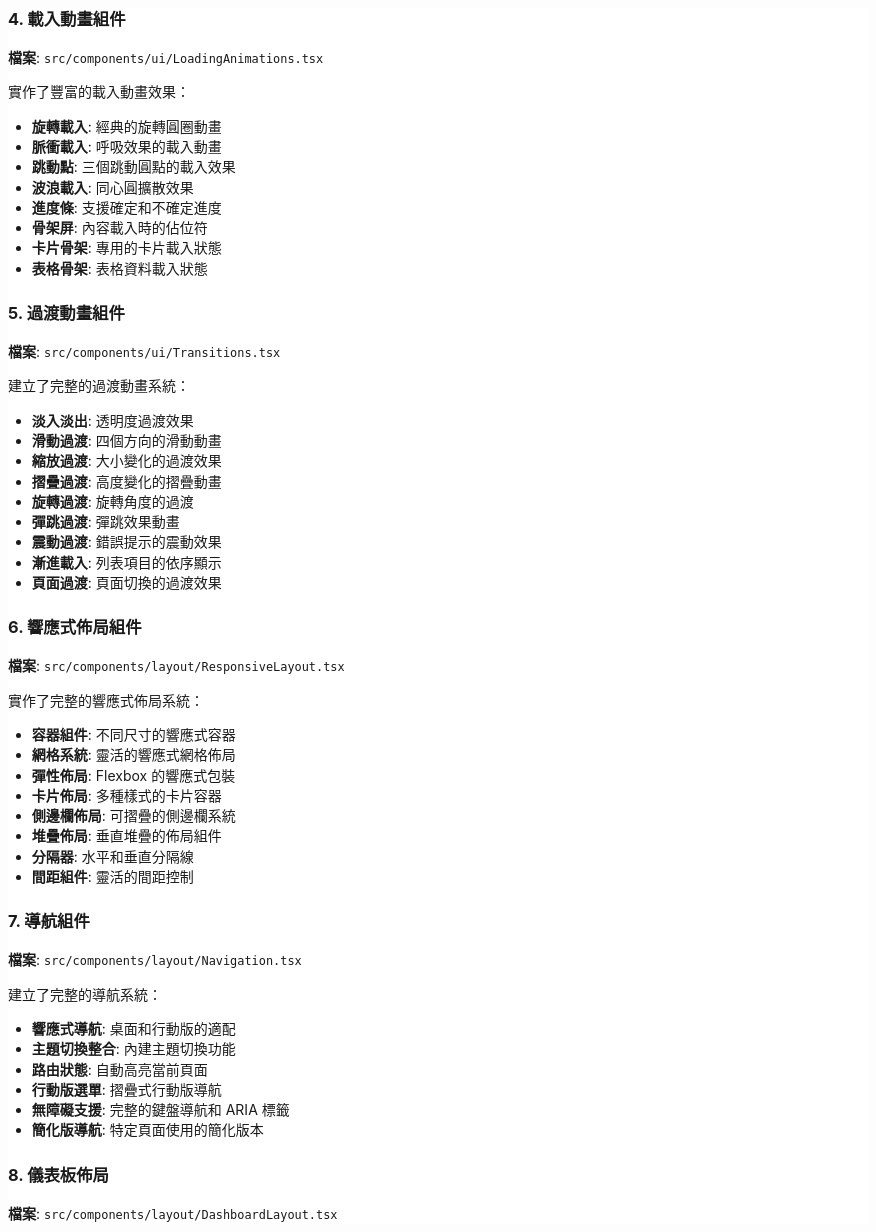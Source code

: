 ### 4. 載入動畫組件
**檔案**: `src/components/ui/LoadingAnimations.tsx`

實作了豐富的載入動畫效果：
- **旋轉載入**: 經典的旋轉圓圈動畫
- **脈衝載入**: 呼吸效果的載入動畫
- **跳動點**: 三個跳動圓點的載入效果
- **波浪載入**: 同心圓擴散效果
- **進度條**: 支援確定和不確定進度
- **骨架屏**: 內容載入時的佔位符
- **卡片骨架**: 專用的卡片載入狀態
- **表格骨架**: 表格資料載入狀態

### 5. 過渡動畫組件
**檔案**: `src/components/ui/Transitions.tsx`

建立了完整的過渡動畫系統：
- **淡入淡出**: 透明度過渡效果
- **滑動過渡**: 四個方向的滑動動畫
- **縮放過渡**: 大小變化的過渡效果
- **摺疊過渡**: 高度變化的摺疊動畫
- **旋轉過渡**: 旋轉角度的過渡
- **彈跳過渡**: 彈跳效果動畫
- **震動過渡**: 錯誤提示的震動效果
- **漸進載入**: 列表項目的依序顯示
- **頁面過渡**: 頁面切換的過渡效果

### 6. 響應式佈局組件
**檔案**: `src/components/layout/ResponsiveLayout.tsx`

實作了完整的響應式佈局系統：
- **容器組件**: 不同尺寸的響應式容器
- **網格系統**: 靈活的響應式網格佈局
- **彈性佈局**: Flexbox 的響應式包裝
- **卡片佈局**: 多種樣式的卡片容器
- **側邊欄佈局**: 可摺疊的側邊欄系統
- **堆疊佈局**: 垂直堆疊的佈局組件
- **分隔器**: 水平和垂直分隔線
- **間距組件**: 靈活的間距控制

### 7. 導航組件
**檔案**: `src/components/layout/Navigation.tsx`

建立了完整的導航系統：
- **響應式導航**: 桌面和行動版的適配
- **主題切換整合**: 內建主題切換功能
- **路由狀態**: 自動高亮當前頁面
- **行動版選單**: 摺疊式行動版導航
- **無障礙支援**: 完整的鍵盤導航和 ARIA 標籤
- **簡化版導航**: 特定頁面使用的簡化版本

### 8. 儀表板佈局
**檔案**: `src/components/layout/DashboardLayout.tsx`
